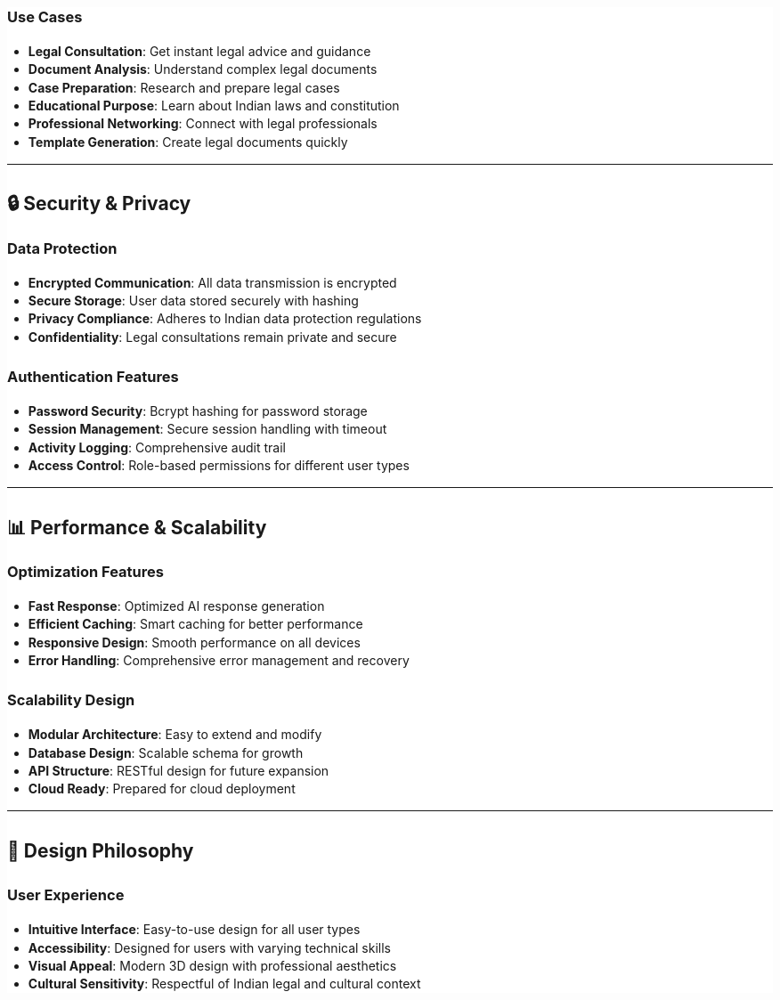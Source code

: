 ### **Use Cases**
- **Legal Consultation**: Get instant legal advice and guidance
- **Document Analysis**: Understand complex legal documents
- **Case Preparation**: Research and prepare legal cases
- **Educational Purpose**: Learn about Indian laws and constitution
- **Professional Networking**: Connect with legal professionals
- **Template Generation**: Create legal documents quickly

---

## 🔒 **Security & Privacy**

### **Data Protection**
- **Encrypted Communication**: All data transmission is encrypted
- **Secure Storage**: User data stored securely with hashing
- **Privacy Compliance**: Adheres to Indian data protection regulations
- **Confidentiality**: Legal consultations remain private and secure

### **Authentication Features**
- **Password Security**: Bcrypt hashing for password storage
- **Session Management**: Secure session handling with timeout
- **Activity Logging**: Comprehensive audit trail
- **Access Control**: Role-based permissions for different user types

---

## 📊 **Performance & Scalability**

### **Optimization Features**
- **Fast Response**: Optimized AI response generation
- **Efficient Caching**: Smart caching for better performance
- **Responsive Design**: Smooth performance on all devices
- **Error Handling**: Comprehensive error management and recovery

### **Scalability Design**
- **Modular Architecture**: Easy to extend and modify
- **Database Design**: Scalable schema for growth
- **API Structure**: RESTful design for future expansion
- **Cloud Ready**: Prepared for cloud deployment

---

## 🎨 **Design Philosophy**

### **User Experience**
- **Intuitive Interface**: Easy-to-use design for all user types
- **Accessibility**: Designed for users with varying technical skills
- **Visual Appeal**: Modern 3D design with professional aesthetics
- **Cultural Sensitivity**: Respectful of Indian legal and cultural context
